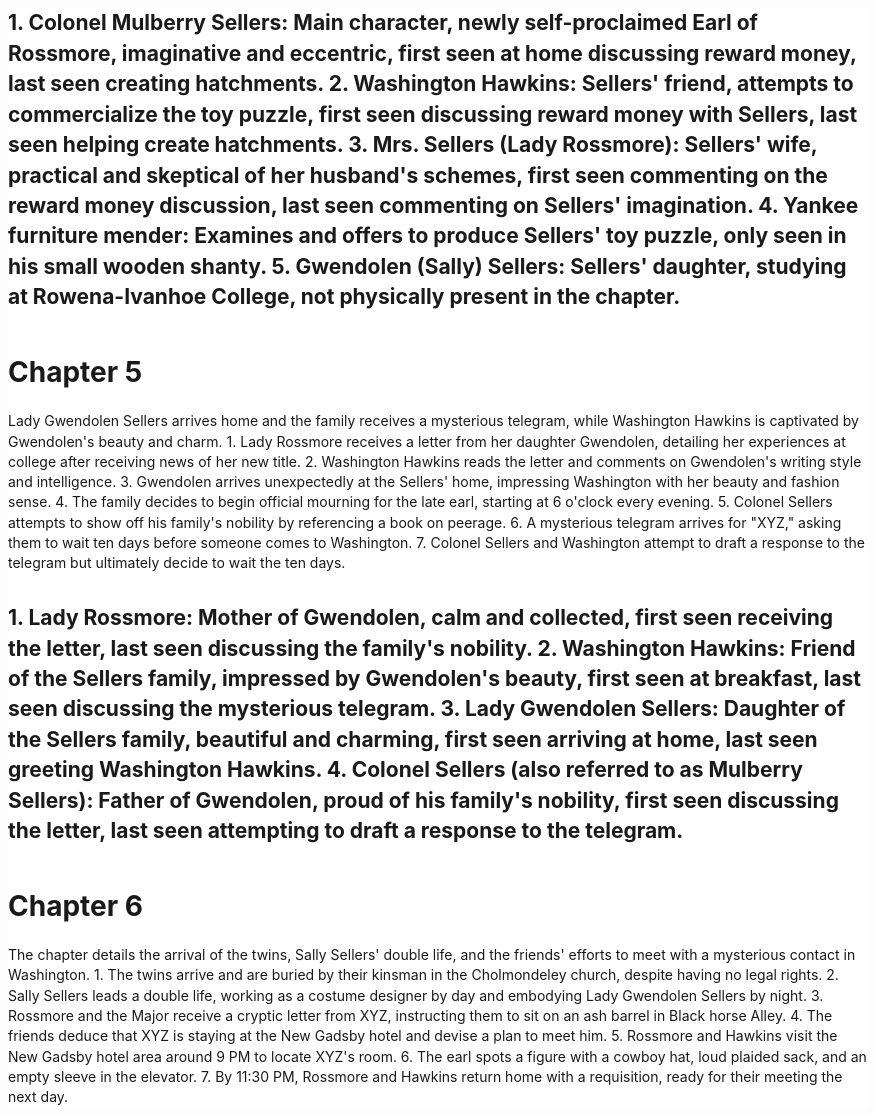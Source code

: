 <characters>1. Colonel Mulberry Sellers: Main character, newly self-proclaimed Earl of Rossmore, imaginative and eccentric, first seen at home discussing reward money, last seen creating hatchments.
2. Washington Hawkins: Sellers' friend, attempts to commercialize the toy puzzle, first seen discussing reward money with Sellers, last seen helping create hatchments.
3. Mrs. Sellers (Lady Rossmore): Sellers' wife, practical and skeptical of her husband's schemes, first seen commenting on the reward money discussion, last seen commenting on Sellers' imagination.
4. Yankee furniture mender: Examines and offers to produce Sellers' toy puzzle, only seen in his small wooden shanty.
5. Gwendolen (Sally) Sellers: Sellers' daughter, studying at Rowena-Ivanhoe College, not physically present in the chapter.</characters>
----------------
# Chapter 5
<synopsis>
Lady Gwendolen Sellers arrives home and the family receives a mysterious telegram, while Washington Hawkins is captivated by Gwendolen's beauty and charm.
</synopsis>

<events>
1. Lady Rossmore receives a letter from her daughter Gwendolen, detailing her experiences at college after receiving news of her new title.
2. Washington Hawkins reads the letter and comments on Gwendolen's writing style and intelligence.
3. Gwendolen arrives unexpectedly at the Sellers' home, impressing Washington with her beauty and fashion sense.
4. The family decides to begin official mourning for the late earl, starting at 6 o'clock every evening.
5. Colonel Sellers attempts to show off his family's nobility by referencing a book on peerage.
6. A mysterious telegram arrives for "XYZ," asking them to wait ten days before someone comes to Washington.
7. Colonel Sellers and Washington attempt to draft a response to the telegram but ultimately decide to wait the ten days.
</events>

<characters>1. Lady Rossmore: Mother of Gwendolen, calm and collected, first seen receiving the letter, last seen discussing the family's nobility.
2. Washington Hawkins: Friend of the Sellers family, impressed by Gwendolen's beauty, first seen at breakfast, last seen discussing the mysterious telegram.
3. Lady Gwendolen Sellers: Daughter of the Sellers family, beautiful and charming, first seen arriving at home, last seen greeting Washington Hawkins.
4. Colonel Sellers (also referred to as Mulberry Sellers): Father of Gwendolen, proud of his family's nobility, first seen discussing the letter, last seen attempting to draft a response to the telegram.</characters>
----------------
# Chapter 6
<synopsis>
The chapter details the arrival of the twins, Sally Sellers' double life, and the friends' efforts to meet with a mysterious contact in Washington.
</synopsis>

<events>
1. The twins arrive and are buried by their kinsman in the Cholmondeley church, despite having no legal rights.
2. Sally Sellers leads a double life, working as a costume designer by day and embodying Lady Gwendolen Sellers by night.
3. Rossmore and the Major receive a cryptic letter from XYZ, instructing them to sit on an ash barrel in Black horse Alley.
4. The friends deduce that XYZ is staying at the New Gadsby hotel and devise a plan to meet him.
5. Rossmore and Hawkins visit the New Gadsby hotel area around 9 PM to locate XYZ's room.
6. The earl spots a figure with a cowboy hat, loud plaided sack, and an empty sleeve in the elevator.
7. By 11:30 PM, Rossmore and Hawkins return home with a requisition, ready for their meeting the next day.